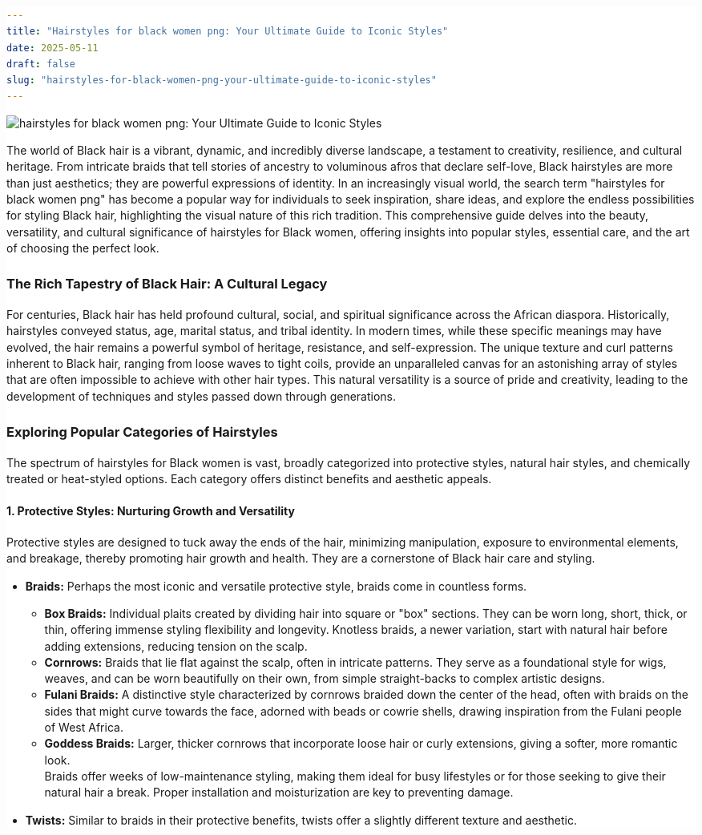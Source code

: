 ```yaml
---
title: "Hairstyles for black women png: Your Ultimate Guide to Iconic Styles"
date: 2025-05-11
draft: false
slug: "hairstyles-for-black-women-png-your-ultimate-guide-to-iconic-styles" 
---
```


![hairstyles for black women png: Your Ultimate Guide to Iconic Styles](http://www.pngmart.com/files/13/Braids-Hairstyle-PNG-Transparent-Picture.png "hairstyles for black women png: Your Ultimate Guide to Iconic Styles")

The world of Black hair is a vibrant, dynamic, and incredibly diverse landscape, a testament to creativity, resilience, and cultural heritage. From intricate braids that tell stories of ancestry to voluminous afros that declare self-love, Black hairstyles are more than just aesthetics; they are powerful expressions of identity. In an increasingly visual world, the search term "hairstyles for black women png" has become a popular way for individuals to seek inspiration, share ideas, and explore the endless possibilities for styling Black hair, highlighting the visual nature of this rich tradition. This comprehensive guide delves into the beauty, versatility, and cultural significance of hairstyles for Black women, offering insights into popular styles, essential care, and the art of choosing the perfect look.

### The Rich Tapestry of Black Hair: A Cultural Legacy

For centuries, Black hair has held profound cultural, social, and spiritual significance across the African diaspora. Historically, hairstyles conveyed status, age, marital status, and tribal identity. In modern times, while these specific meanings may have evolved, the hair remains a powerful symbol of heritage, resistance, and self-expression. The unique texture and curl patterns inherent to Black hair, ranging from loose waves to tight coils, provide an unparalleled canvas for an astonishing array of styles that are often impossible to achieve with other hair types. This natural versatility is a source of pride and creativity, leading to the development of techniques and styles passed down through generations.

### Exploring Popular Categories of Hairstyles

The spectrum of hairstyles for Black women is vast, broadly categorized into protective styles, natural hair styles, and chemically treated or heat-styled options. Each category offers distinct benefits and aesthetic appeals.

#### 1. Protective Styles: Nurturing Growth and Versatility

Protective styles are designed to tuck away the ends of the hair, minimizing manipulation, exposure to environmental elements, and breakage, thereby promoting hair growth and health. They are a cornerstone of Black hair care and styling.

* **Braids:** Perhaps the most iconic and versatile protective style, braids come in countless forms.

  + **Box Braids:** Individual plaits created by dividing hair into square or "box" sections. They can be worn long, short, thick, or thin, offering immense styling flexibility and longevity. Knotless braids, a newer variation, start with natural hair before adding extensions, reducing tension on the scalp.
  + **Cornrows:** Braids that lie flat against the scalp, often in intricate patterns. They serve as a foundational style for wigs, weaves, and can be worn beautifully on their own, from simple straight-backs to complex artistic designs.
  + **Fulani Braids:** A distinctive style characterized by cornrows braided down the center of the head, often with braids on the sides that might curve towards the face, adorned with beads or cowrie shells, drawing inspiration from the Fulani people of West Africa.
  + **Goddess Braids:** Larger, thicker cornrows that incorporate loose hair or curly extensions, giving a softer, more romantic look.  
    Braids offer weeks of low-maintenance styling, making them ideal for busy lifestyles or for those seeking to give their natural hair a break. Proper installation and moisturization are key to preventing damage.
* **Twists:** Similar to braids in their protective benefits, twists offer a slightly different texture and aesthetic.
